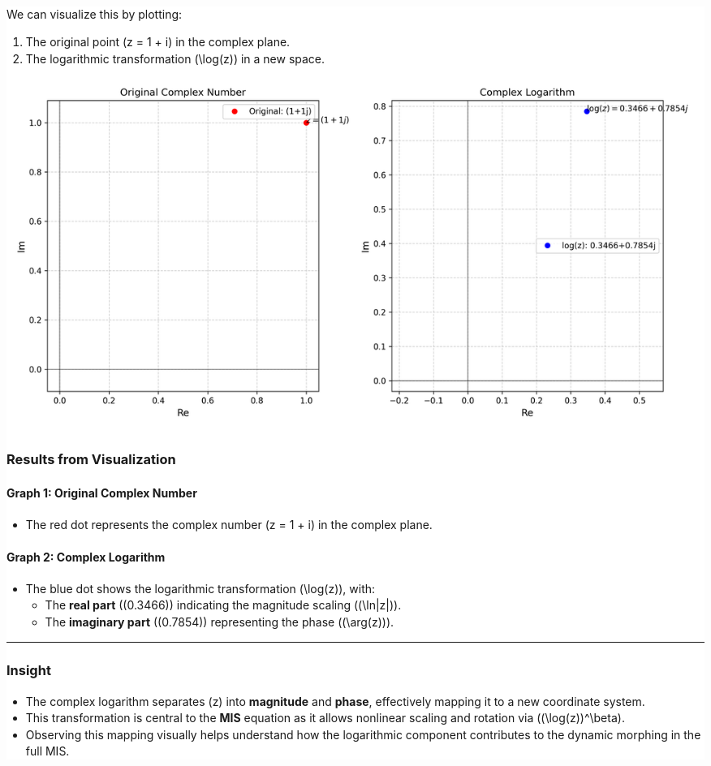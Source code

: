 
We can visualize this by plotting:
1. The original point \(z = 1 + i\) in the complex plane.
2. The logarithmic transformation \(\log(z)\) in a new space.

![plot_complex_logarithms](images/plot_complex_logarithm.png)

### **Results from Visualization**

#### Graph 1: Original Complex Number
- The red dot represents the complex number \(z = 1 + i\) in the complex plane.

#### Graph 2: Complex Logarithm
- The blue dot shows the logarithmic transformation \(\log(z)\), with:
  - The **real part** (\(0.3466\)) indicating the magnitude scaling (\(\ln|z|\)).
  - The **imaginary part** (\(0.7854\)) representing the phase (\(\arg(z)\)).

---

### **Insight**
- The complex logarithm separates \(z\) into **magnitude** and **phase**, effectively mapping it to a new coordinate system.
- This transformation is central to the **MIS** equation as it allows nonlinear scaling and rotation via \((\log(z))^\beta\).
- Observing this mapping visually helps understand how the logarithmic component contributes to the dynamic morphing in the full MIS.





